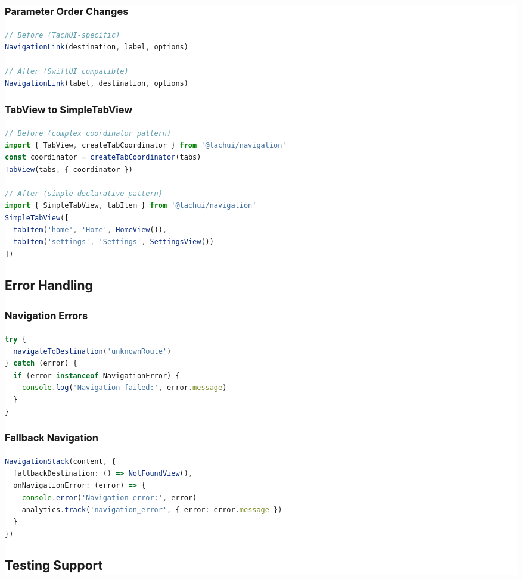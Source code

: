 ### Parameter Order Changes

```typescript
// Before (TachUI-specific)
NavigationLink(destination, label, options)

// After (SwiftUI compatible)
NavigationLink(label, destination, options)
```

### TabView to SimpleTabView

```typescript
// Before (complex coordinator pattern)
import { TabView, createTabCoordinator } from '@tachui/navigation'
const coordinator = createTabCoordinator(tabs)
TabView(tabs, { coordinator })

// After (simple declarative pattern)
import { SimpleTabView, tabItem } from '@tachui/navigation'
SimpleTabView([
  tabItem('home', 'Home', HomeView()),
  tabItem('settings', 'Settings', SettingsView())
])
```

## Error Handling

### Navigation Errors

```typescript
try {
  navigateToDestination('unknownRoute')
} catch (error) {
  if (error instanceof NavigationError) {
    console.log('Navigation failed:', error.message)
  }
}
```

### Fallback Navigation

```typescript
NavigationStack(content, {
  fallbackDestination: () => NotFoundView(),
  onNavigationError: (error) => {
    console.error('Navigation error:', error)
    analytics.track('navigation_error', { error: error.message })
  }
})
```

## Testing Support
